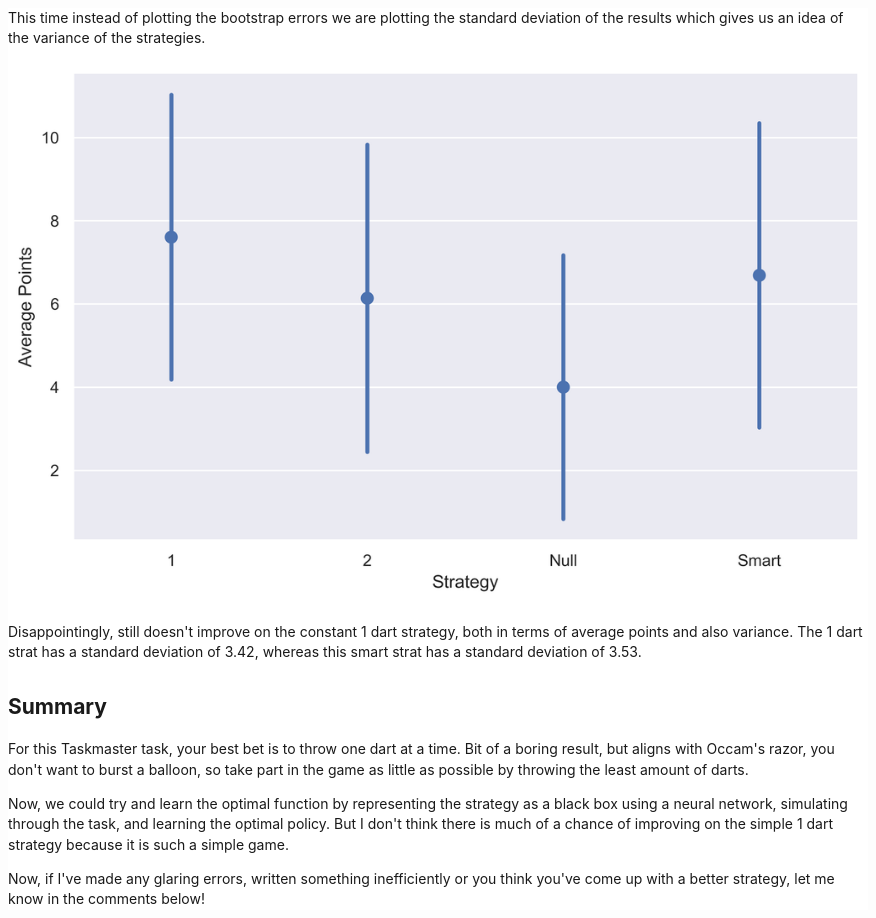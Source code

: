 This time instead of plotting the bootstrap errors we are plotting the
standard deviation of the results which gives us an idea of the
variance of the strategies. 

![](/assets/taskmaster/strat2.png)

Disappointingly, still doesn't improve on the constant 1 dart strategy,
both in terms of average points and also variance. The 1 dart strat
has a standard deviation of 3.42, whereas this smart strat has a
standard deviation of 3.53.

## Summary

For this Taskmaster task, your best bet is to throw one dart
at a time. Bit of a boring result, but aligns with Occam's razor, you
don't want to burst a balloon, so take part in the game as little as
possible by throwing the least amount of darts.

Now, we could try and learn the optimal function by representing the
strategy as a black box using a neural network, simulating through the
task, and learning the optimal policy. But I don't think there is much
of a chance of improving on the simple 1 dart strategy because
it is such a simple game. 

Now, if I've made any glaring errors, written something inefficiently
or you think you've come up with a better strategy, let me know in the
comments below!









